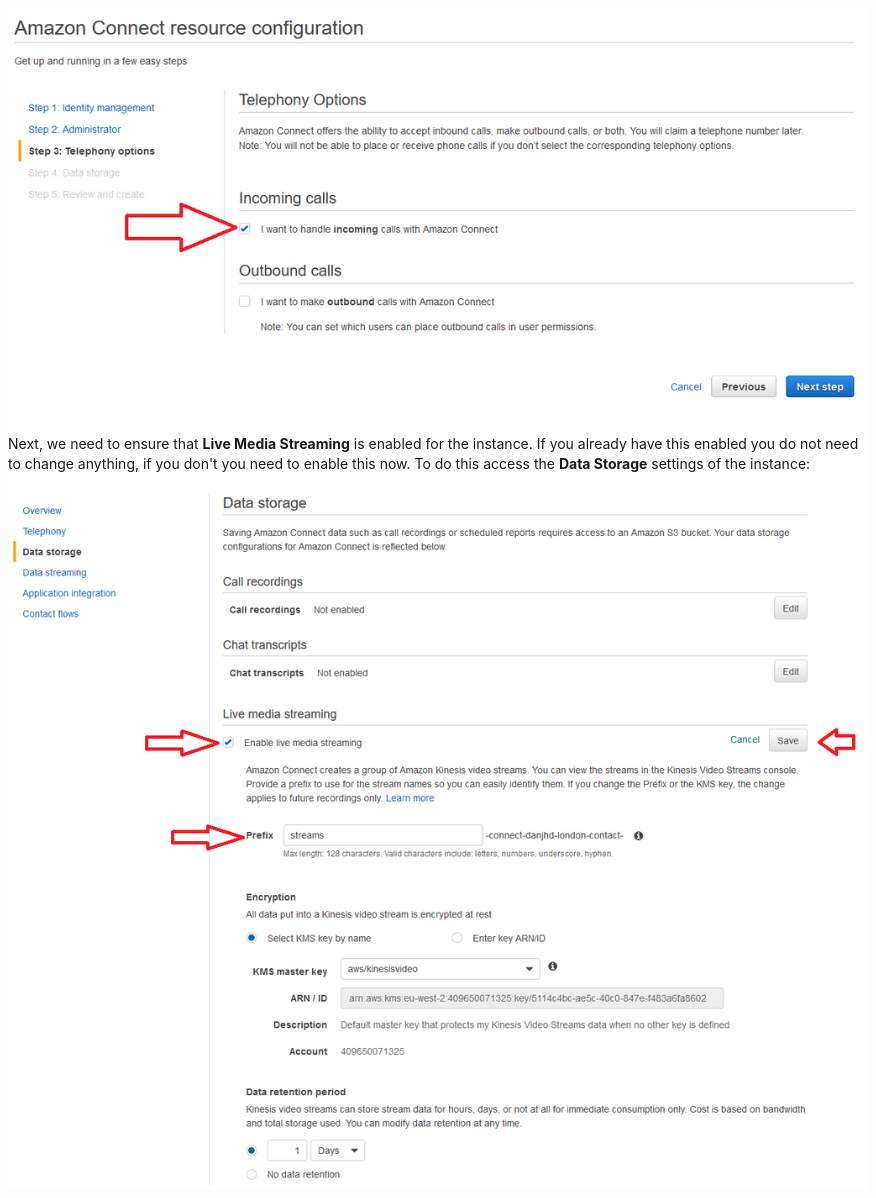 ![Inbound Call Handling](images/ss01.png)

Next, we need to ensure that **Live Media Streaming** is enabled for the instance. If you already have this enabled you do not need to change anything, if you don't you need to enable this now.
To do this access the **Data Storage** settings of the instance:

![Live Media Streaming](images/ss02.png)
